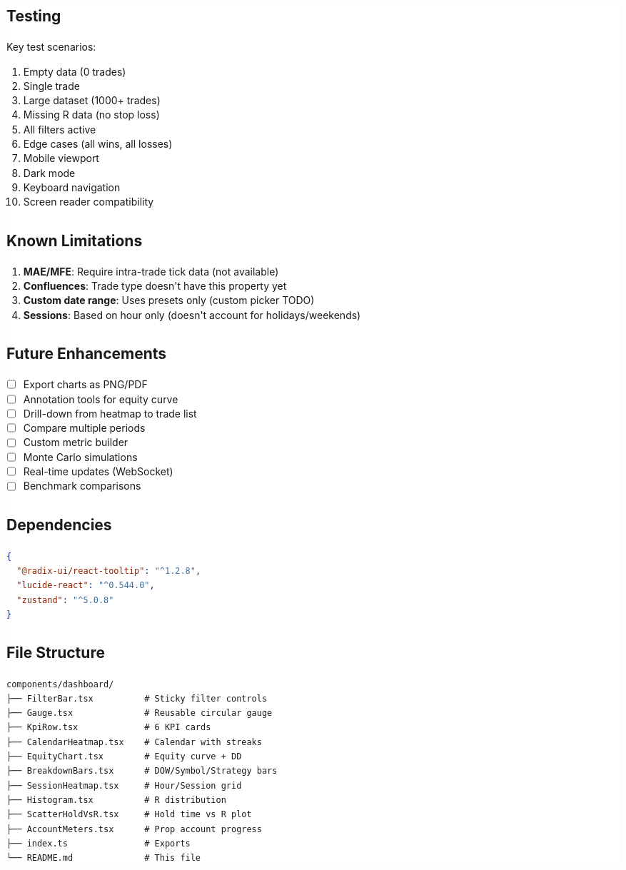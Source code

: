 ## Testing

Key test scenarios:
1. Empty data (0 trades)
2. Single trade
3. Large dataset (1000+ trades)
4. Missing R data (no stop loss)
5. All filters active
6. Edge cases (all wins, all losses)
7. Mobile viewport
8. Dark mode
9. Keyboard navigation
10. Screen reader compatibility

## Known Limitations

1. **MAE/MFE**: Require intra-trade tick data (not available)
2. **Confluences**: Trade type doesn't have this property yet
3. **Custom date range**: Uses presets only (custom picker TODO)
4. **Sessions**: Based on hour only (doesn't account for holidays/weekends)

## Future Enhancements

- [ ] Export charts as PNG/PDF
- [ ] Annotation tools for equity curve
- [ ] Drill-down from heatmap to trade list
- [ ] Compare multiple periods
- [ ] Custom metric builder
- [ ] Monte Carlo simulations
- [ ] Real-time updates (WebSocket)
- [ ] Benchmark comparisons

## Dependencies

```json
{
  "@radix-ui/react-tooltip": "^1.2.8",
  "lucide-react": "^0.544.0",
  "zustand": "^5.0.8"
}
```

## File Structure

```
components/dashboard/
├── FilterBar.tsx          # Sticky filter controls
├── Gauge.tsx              # Reusable circular gauge
├── KpiRow.tsx             # 6 KPI cards
├── CalendarHeatmap.tsx    # Calendar with streaks
├── EquityChart.tsx        # Equity curve + DD
├── BreakdownBars.tsx      # DOW/Symbol/Strategy bars
├── SessionHeatmap.tsx     # Hour/Session grid
├── Histogram.tsx          # R distribution
├── ScatterHoldVsR.tsx     # Hold time vs R plot
├── AccountMeters.tsx      # Prop account progress
├── index.ts               # Exports
└── README.md              # This file
```
